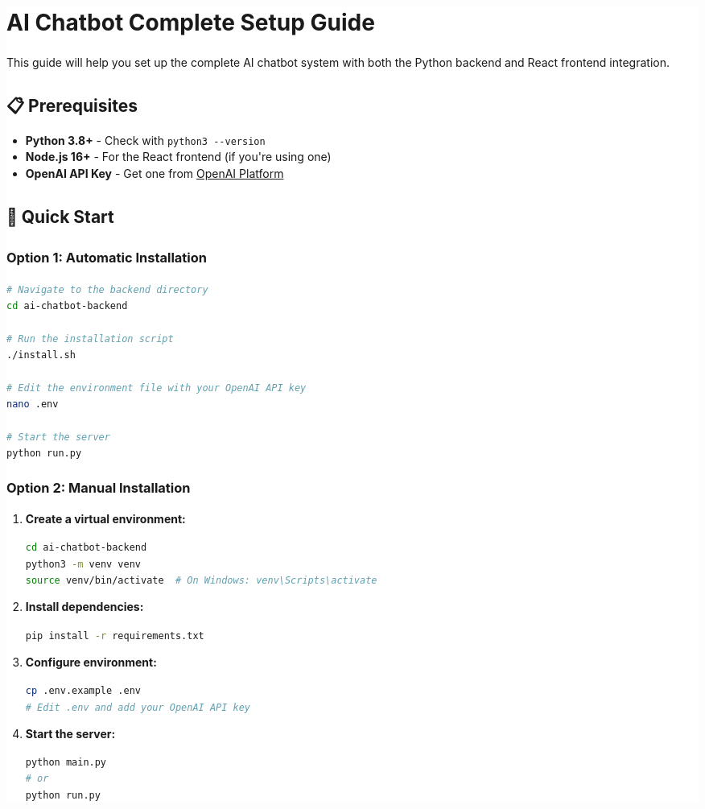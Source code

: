 # AI Chatbot Complete Setup Guide

This guide will help you set up the complete AI chatbot system with both the Python backend and React frontend integration.

## 📋 Prerequisites

- **Python 3.8+** - Check with `python3 --version`
- **Node.js 16+** - For the React frontend (if you're using one)
- **OpenAI API Key** - Get one from [OpenAI Platform](https://platform.openai.com/)

## 🚀 Quick Start

### Option 1: Automatic Installation

```bash
# Navigate to the backend directory
cd ai-chatbot-backend

# Run the installation script
./install.sh

# Edit the environment file with your OpenAI API key
nano .env

# Start the server
python run.py
```

### Option 2: Manual Installation

1. **Create a virtual environment:**
   ```bash
   cd ai-chatbot-backend
   python3 -m venv venv
   source venv/bin/activate  # On Windows: venv\Scripts\activate
   ```

2. **Install dependencies:**
   ```bash
   pip install -r requirements.txt
   ```

3. **Configure environment:**
   ```bash
   cp .env.example .env
   # Edit .env and add your OpenAI API key
   ```

4. **Start the server:**
   ```bash
   python main.py
   # or
   python run.py
   ```
